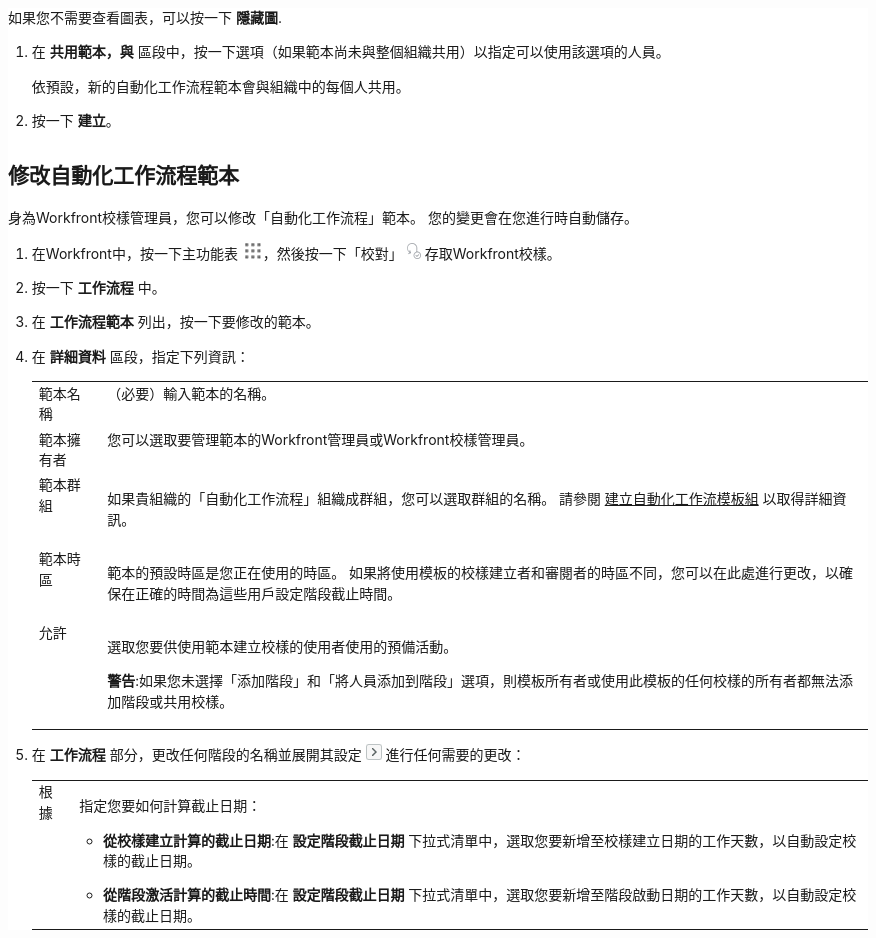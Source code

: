   如果您不需要查看圖表，可以按一下 **隱藏圖**.

1. 在 **共用範本，與** 區段中，按一下選項（如果範本尚未與整個組織共用）以指定可以使用該選項的人員。

   依預設，新的自動化工作流程範本會與組織中的每個人共用。

1. 按一下 **建立**。

## 修改自動化工作流程範本

身為Workfront校樣管理員，您可以修改「自動化工作流程」範本。 您的變更會在您進行時自動儲存。

1. 在Workfront中，按一下主功能表 ![](assets/main-menu-icon.png)，然後按一下「校對」 ![](assets/proofing-in-main-menu.png) 存取Workfront校樣。
1. 按一下 **工作流程** 中。
1. 在 **工作流程範本** 列出，按一下要修改的範本。
1. 在 **詳細資料** 區段，指定下列資訊：

   <table style="table-layout:auto"> 
    <col> 
    <col> 
    <tbody> 
     <tr> 
      <td role="rowheader">範本名稱</td> 
      <td>（必要）輸入範本的名稱。 </td> 
     </tr> 
     <tr> 
      <td role="rowheader">範本擁有者</td> 
      <td>您可以選取要管理範本的Workfront管理員或Workfront校樣管理員。</td> 
     </tr> 
     <tr> 
      <td role="rowheader">範本群組</td> 
      <td> <p> 如果貴組織的「自動化工作流程」組織成群組，您可以選取群組的名稱。 請參閱 <a href="#create-automated-workflow-template-groups" class="MCXref xref">建立自動化工作流模板組</a> 以取得詳細資訊。</p> </td> 
     </tr> 
     <tr> 
      <td role="rowheader">範本時區 </td> 
      <td> <p>範本的預設時區是您正在使用的時區。 如果將使用模板的校樣建立者和審閱者的時區不同，您可以在此處進行更改，以確保在正確的時間為這些用戶設定階段截止時間。 </p> </td> 
     </tr> 
     <tr> 
      <td role="rowheader">允許</td> 
      <td> <p>選取您要供使用範本建立校樣的使用者使用的預備活動。 </p> <p><b>警告</b>:如果您未選擇「添加階段」和「將人員添加到階段」選項，則模板所有者或使用此模板的任何校樣的所有者都無法添加階段或共用校樣。</p> </td> 
     </tr> 
    </tbody> 
   </table>

1. 在 **工作流程** 部分，更改任何階段的名稱並展開其設定 ![](assets/arrow-button.png) 進行任何需要的更改：

   <table style="table-layout:auto"> 
    <col> 
    <col> 
    <tbody> 
     <tr> 
      <td role="rowheader">根據</td> 
      <td> <p>指定您要如何計算截止日期：</p> 
       <ul> 
        <li> <p><strong>從校樣建立計算的截止日期</strong>:在 <strong>設定階段截止日期</strong> 下拉式清單中，選取您要新增至校樣建立日期的工作天數，以自動設定校樣的截止日期。</p> </li> 
        <li><strong>從階段激活計算的截止時間</strong>:在 <strong>設定階段截止日期</strong> 下拉式清單中，選取您要新增至階段啟動日期的工作天數，以自動設定校樣的截止日期。</li> 
       </ul> </td> 
     </tr> 